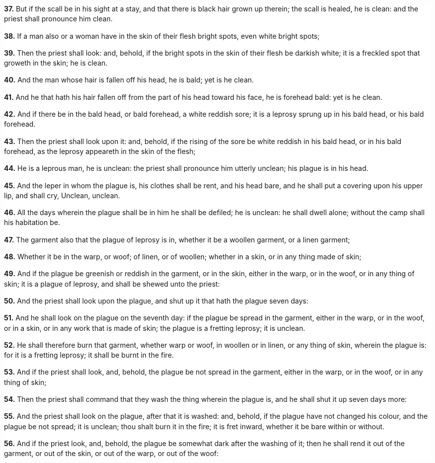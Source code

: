 **37.** But if the scall be in his sight at a stay, and that there is black hair grown up therein; the scall is healed, he is clean: and the priest shall pronounce him clean. 

**38.** If a man also or a woman have in the skin of their flesh bright spots, even white bright spots; 

**39.** Then the priest shall look: and, behold, if the bright spots in the skin of their flesh be darkish white; it is a freckled spot that groweth in the skin; he is clean. 

**40.** And the man whose hair is fallen off his head, he is bald; yet is he clean. 

**41.** And he that hath his hair fallen off from the part of his head toward his face, he is forehead bald: yet is he clean. 

**42.** And if there be in the bald head, or bald forehead, a white reddish sore; it is a leprosy sprung up in his bald head, or his bald forehead. 

**43.** Then the priest shall look upon it: and, behold, if the rising of the sore be white reddish in his bald head, or in his bald forehead, as the leprosy appeareth in the skin of the flesh; 

**44.** He is a leprous man, he is unclean: the priest shall pronounce him utterly unclean; his plague is in his head. 

**45.** And the leper in whom the plague is, his clothes shall be rent, and his head bare, and he shall put a covering upon his upper lip, and shall cry, Unclean, unclean. 

**46.** All the days wherein the plague shall be in him he shall be defiled; he is unclean: he shall dwell alone; without the camp shall his habitation be. 

**47.** The garment also that the plague of leprosy is in, whether it be a woollen garment, or a linen garment; 

**48.** Whether it be in the warp, or woof; of linen, or of woollen; whether in a skin, or in any thing made of skin; 

**49.** And if the plague be greenish or reddish in the garment, or in the skin, either in the warp, or in the woof, or in any thing of skin; it is a plague of leprosy, and shall be shewed unto the priest: 

**50.** And the priest shall look upon the plague, and shut up it that hath the plague seven days: 

**51.** And he shall look on the plague on the seventh day: if the plague be spread in the garment, either in the warp, or in the woof, or in a skin, or in any work that is made of skin; the plague is a fretting leprosy; it is unclean. 

**52.** He shall therefore burn that garment, whether warp or woof, in woollen or in linen, or any thing of skin, wherein the plague is: for it is a fretting leprosy; it shall be burnt in the fire. 

**53.** And if the priest shall look, and, behold, the plague be not spread in the garment, either in the warp, or in the woof, or in any thing of skin; 

**54.** Then the priest shall command that they wash the thing wherein the plague is, and he shall shut it up seven days more: 

**55.** And the priest shall look on the plague, after that it is washed: and, behold, if the plague have not changed his colour, and the plague be not spread; it is unclean; thou shalt burn it in the fire; it is fret inward, whether it be bare within or without. 

**56.** And if the priest look, and, behold, the plague be somewhat dark after the washing of it; then he shall rend it out of the garment, or out of the skin, or out of the warp, or out of the woof: 
